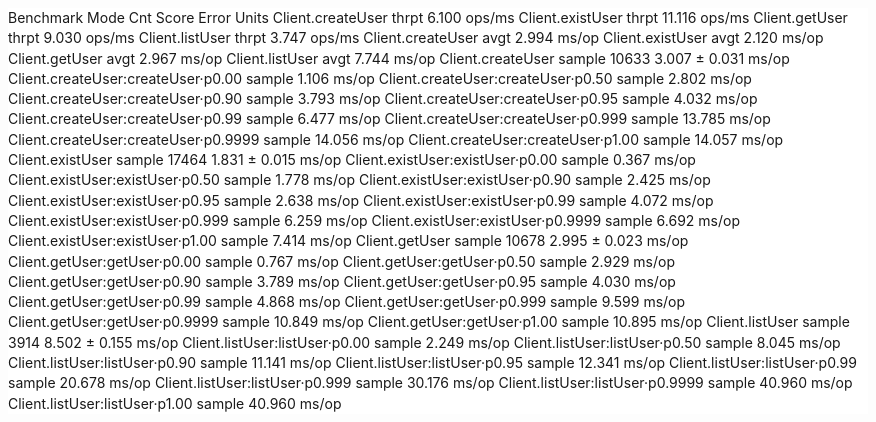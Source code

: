 Benchmark                               Mode    Cnt   Score   Error   Units
Client.createUser                      thrpt          6.100          ops/ms
Client.existUser                       thrpt         11.116          ops/ms
Client.getUser                         thrpt          9.030          ops/ms
Client.listUser                        thrpt          3.747          ops/ms
Client.createUser                       avgt          2.994           ms/op
Client.existUser                        avgt          2.120           ms/op
Client.getUser                          avgt          2.967           ms/op
Client.listUser                         avgt          7.744           ms/op
Client.createUser                     sample  10633   3.007 ± 0.031   ms/op
Client.createUser:createUser·p0.00    sample          1.106           ms/op
Client.createUser:createUser·p0.50    sample          2.802           ms/op
Client.createUser:createUser·p0.90    sample          3.793           ms/op
Client.createUser:createUser·p0.95    sample          4.032           ms/op
Client.createUser:createUser·p0.99    sample          6.477           ms/op
Client.createUser:createUser·p0.999   sample         13.785           ms/op
Client.createUser:createUser·p0.9999  sample         14.056           ms/op
Client.createUser:createUser·p1.00    sample         14.057           ms/op
Client.existUser                      sample  17464   1.831 ± 0.015   ms/op
Client.existUser:existUser·p0.00      sample          0.367           ms/op
Client.existUser:existUser·p0.50      sample          1.778           ms/op
Client.existUser:existUser·p0.90      sample          2.425           ms/op
Client.existUser:existUser·p0.95      sample          2.638           ms/op
Client.existUser:existUser·p0.99      sample          4.072           ms/op
Client.existUser:existUser·p0.999     sample          6.259           ms/op
Client.existUser:existUser·p0.9999    sample          6.692           ms/op
Client.existUser:existUser·p1.00      sample          7.414           ms/op
Client.getUser                        sample  10678   2.995 ± 0.023   ms/op
Client.getUser:getUser·p0.00          sample          0.767           ms/op
Client.getUser:getUser·p0.50          sample          2.929           ms/op
Client.getUser:getUser·p0.90          sample          3.789           ms/op
Client.getUser:getUser·p0.95          sample          4.030           ms/op
Client.getUser:getUser·p0.99          sample          4.868           ms/op
Client.getUser:getUser·p0.999         sample          9.599           ms/op
Client.getUser:getUser·p0.9999        sample         10.849           ms/op
Client.getUser:getUser·p1.00          sample         10.895           ms/op
Client.listUser                       sample   3914   8.502 ± 0.155   ms/op
Client.listUser:listUser·p0.00        sample          2.249           ms/op
Client.listUser:listUser·p0.50        sample          8.045           ms/op
Client.listUser:listUser·p0.90        sample         11.141           ms/op
Client.listUser:listUser·p0.95        sample         12.341           ms/op
Client.listUser:listUser·p0.99        sample         20.678           ms/op
Client.listUser:listUser·p0.999       sample         30.176           ms/op
Client.listUser:listUser·p0.9999      sample         40.960           ms/op
Client.listUser:listUser·p1.00        sample         40.960           ms/op
